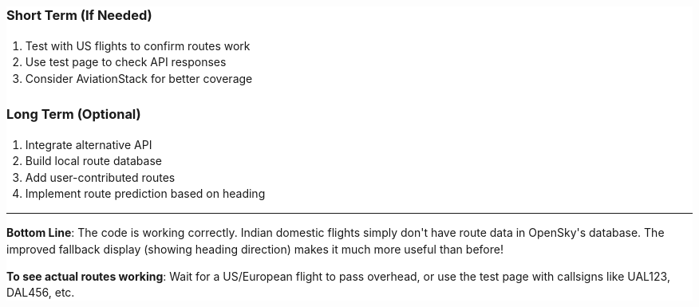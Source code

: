 ### Short Term (If Needed)
1. Test with US flights to confirm routes work
2. Use test page to check API responses
3. Consider AviationStack for better coverage

### Long Term (Optional)
1. Integrate alternative API
2. Build local route database
3. Add user-contributed routes
4. Implement route prediction based on heading

---

**Bottom Line**: 
The code is working correctly. Indian domestic flights simply don't have route data in OpenSky's database. The improved fallback display (showing heading direction) makes it much more useful than before!

**To see actual routes working**: Wait for a US/European flight to pass overhead, or use the test page with callsigns like UAL123, DAL456, etc.
